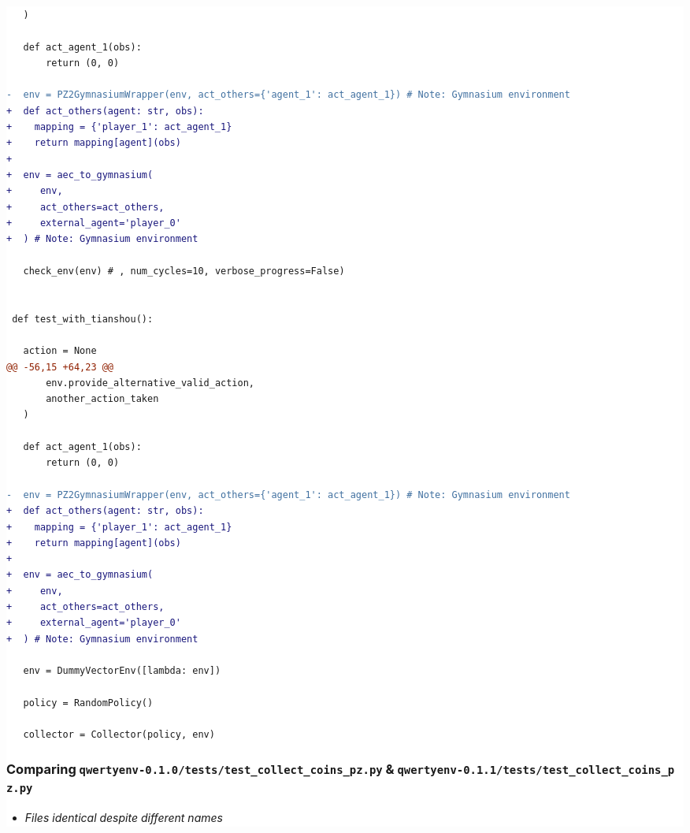 ```diff
   )
 
   def act_agent_1(obs):
       return (0, 0)
 
-  env = PZ2GymnasiumWrapper(env, act_others={'agent_1': act_agent_1}) # Note: Gymnasium environment
+  def act_others(agent: str, obs):
+    mapping = {'player_1': act_agent_1}
+    return mapping[agent](obs)
+
+  env = aec_to_gymnasium(
+     env,
+     act_others=act_others,
+     external_agent='player_0'
+  ) # Note: Gymnasium environment
 
   check_env(env) # , num_cycles=10, verbose_progress=False)
 
 
 def test_with_tianshou():
 
   action = None
@@ -56,15 +64,23 @@
       env.provide_alternative_valid_action,
       another_action_taken
   )
 
   def act_agent_1(obs):
       return (0, 0)
 
-  env = PZ2GymnasiumWrapper(env, act_others={'agent_1': act_agent_1}) # Note: Gymnasium environment
+  def act_others(agent: str, obs):
+    mapping = {'player_1': act_agent_1}
+    return mapping[agent](obs)
+
+  env = aec_to_gymnasium(
+     env,
+     act_others=act_others,
+     external_agent='player_0'
+  ) # Note: Gymnasium environment
 
   env = DummyVectorEnv([lambda: env])
 
   policy = RandomPolicy()
 
   collector = Collector(policy, env)
```

### Comparing `qwertyenv-0.1.0/tests/test_collect_coins_pz.py` & `qwertyenv-0.1.1/tests/test_collect_coins_pz.py`

 * *Files identical despite different names*

